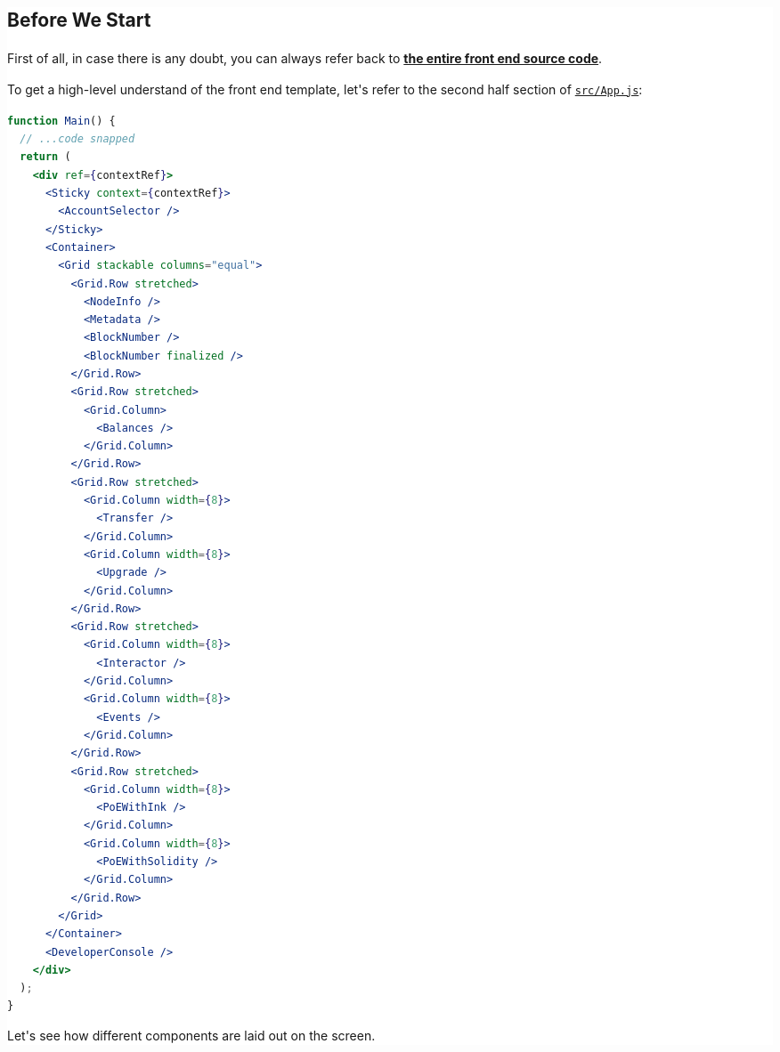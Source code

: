 ## Before We Start

First of all, in case there is any doubt, you can always refer back to [**the entire front end source code**](https://github.com/CESSProject/cess-examples/tree/main/frontend).

To get a high-level understand of the front end template, let's refer to the second half section of [`src/App.js`](https://github.com/CESSProject/cess-examples/blob/main/frontend/src/App.js#L51):

```jsx
function Main() {
  // ...code snapped
  return (
    <div ref={contextRef}>
      <Sticky context={contextRef}>
        <AccountSelector />
      </Sticky>
      <Container>
        <Grid stackable columns="equal">
          <Grid.Row stretched>
            <NodeInfo />
            <Metadata />
            <BlockNumber />
            <BlockNumber finalized />
          </Grid.Row>
          <Grid.Row stretched>
            <Grid.Column>
              <Balances />
            </Grid.Column>
          </Grid.Row>
          <Grid.Row stretched>
            <Grid.Column width={8}>
              <Transfer />
            </Grid.Column>
            <Grid.Column width={8}>
              <Upgrade />
            </Grid.Column>
          </Grid.Row>
          <Grid.Row stretched>
            <Grid.Column width={8}>
              <Interactor />
            </Grid.Column>
            <Grid.Column width={8}>
              <Events />
            </Grid.Column>
          </Grid.Row>
          <Grid.Row stretched>
            <Grid.Column width={8}>
              <PoEWithInk />
            </Grid.Column>
            <Grid.Column width={8}>
              <PoEWithSolidity />
            </Grid.Column>
          </Grid.Row>
        </Grid>
      </Container>
      <DeveloperConsole />
    </div>
  );
}
```
Let's see how different components are laid out on the screen.
